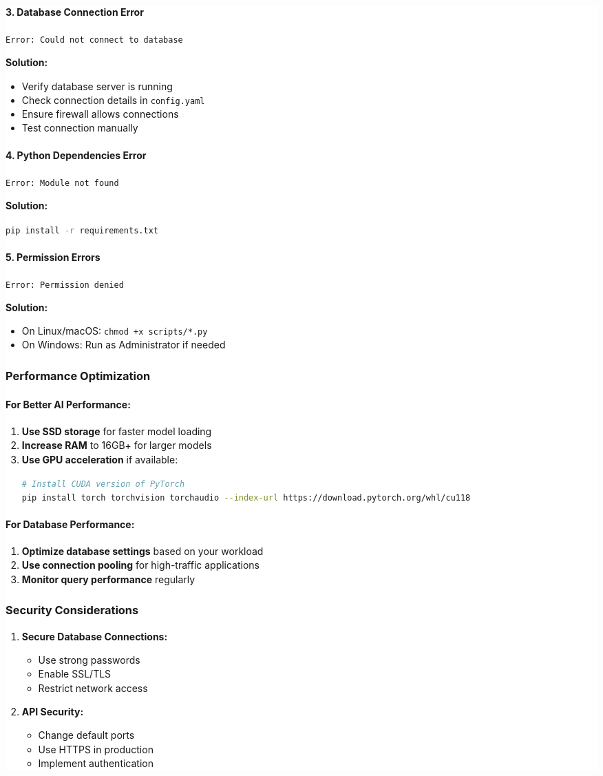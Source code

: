 #### 3. Database Connection Error
```
Error: Could not connect to database
```
**Solution:**
- Verify database server is running
- Check connection details in `config.yaml`
- Ensure firewall allows connections
- Test connection manually

#### 4. Python Dependencies Error
```
Error: Module not found
```
**Solution:**
```bash
pip install -r requirements.txt
```

#### 5. Permission Errors
```
Error: Permission denied
```
**Solution:**
- On Linux/macOS: `chmod +x scripts/*.py`
- On Windows: Run as Administrator if needed

### Performance Optimization

#### For Better AI Performance:
1. **Use SSD storage** for faster model loading
2. **Increase RAM** to 16GB+ for larger models
3. **Use GPU acceleration** if available:
   ```bash
   # Install CUDA version of PyTorch
   pip install torch torchvision torchaudio --index-url https://download.pytorch.org/whl/cu118
   ```

#### For Database Performance:
1. **Optimize database settings** based on your workload
2. **Use connection pooling** for high-traffic applications
3. **Monitor query performance** regularly

### Security Considerations

1. **Secure Database Connections:**
   - Use strong passwords
   - Enable SSL/TLS
   - Restrict network access

2. **API Security:**
   - Change default ports
   - Use HTTPS in production
   - Implement authentication
